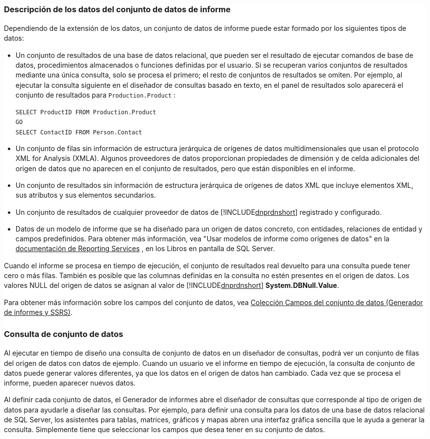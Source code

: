 ### <a name="understanding-data-from-a-report-dataset"></a>Descripción de los datos del conjunto de datos de informe  
 Dependiendo de la extensión de los datos, un conjunto de datos de informe puede estar formado por los siguientes tipos de datos:  
  
-   Un conjunto de resultados de una base de datos relacional, que pueden ser el resultado de ejecutar comandos de base de datos, procedimientos almacenados o funciones definidas por el usuario. Si se recuperan varios conjuntos de resultados mediante una única consulta, solo se procesa el primero; el resto de conjuntos de resultados se omiten. Por ejemplo, al ejecutar la consulta siguiente en el diseñador de consultas basado en texto, en el panel de resultados solo aparecerá el conjunto de resultados para `Production.Product` :  
  
    ```  
    SELECT ProductID FROM Production.Product  
    GO  
    SELECT ContactID FROM Person.Contact  
    ```  
  
-   Un conjunto de filas sin información de estructura jerárquica de orígenes de datos multidimensionales que usan el protocolo XML for Analysis (XMLA). Algunos proveedores de datos proporcionan propiedades de dimensión y de celda adicionales del origen de datos que no aparecen en el conjunto de resultados, pero que están disponibles en el informe.  
  
-   Un conjunto de resultados sin información de estructura jerárquica de orígenes de datos XML que incluye elementos XML, sus atributos y sus elementos secundarios.  
  
-   Un conjunto de resultados de cualquier proveedor de datos de [!INCLUDE[dnprdnshort](../../includes/dnprdnshort-md.md)] registrado y configurado.  
  
-   Datos de un modelo de informe que se ha diseñado para un origen de datos concreto, con entidades, relaciones de entidad y campos predefinidos. Para obtener más información, vea "Usar modelos de informe como orígenes de datos" en la [documentación de Reporting Services](https://go.microsoft.com/fwlink/?linkid=121312) , en los Libros en pantalla de SQL Server.  
  
 Cuando el informe se procesa en tiempo de ejecución, el conjunto de resultados real devuelto para una consulta puede tener cero o más filas. También es posible que las columnas definidas en la consulta no estén presentes en el origen de datos. Los valores NULL del origen de datos se asignan al valor de [!INCLUDE[dnprdnshort](../../includes/dnprdnshort-md.md)] **System.DBNull.Value**.  
  
 Para obtener más información sobre los campos del conjunto de datos, vea [Colección Campos del conjunto de datos &#40;Generador de informes y SSRS&#41;](../../reporting-services/report-data/dataset-fields-collection-report-builder-and-ssrs.md).  
  
### <a name="dataset-query"></a>Consulta de conjunto de datos  
 Al ejecutar en tiempo de diseño una consulta de conjunto de datos en un diseñador de consultas, podrá ver un conjunto de filas del origen de datos con datos de ejemplo. Cuando un usuario ve el informe en tiempo de ejecución, la consulta de conjunto de datos puede generar valores diferentes, ya que los datos en el origen de datos han cambiado. Cada vez que se procesa el informe, pueden aparecer nuevos datos.  
  
 Al definir cada conjunto de datos, el Generador de informes abre el diseñador de consultas que corresponde al tipo de origen de datos para ayudarle a diseñar las consultas. Por ejemplo, para definir una consulta para los datos de una base de datos relacional de SQL Server, los asistentes para tablas, matrices, gráficos y mapas abren una interfaz gráfica sencilla que le ayuda a generar la consulta. Simplemente tiene que seleccionar los campos que desea tener en su conjunto de datos.  
  